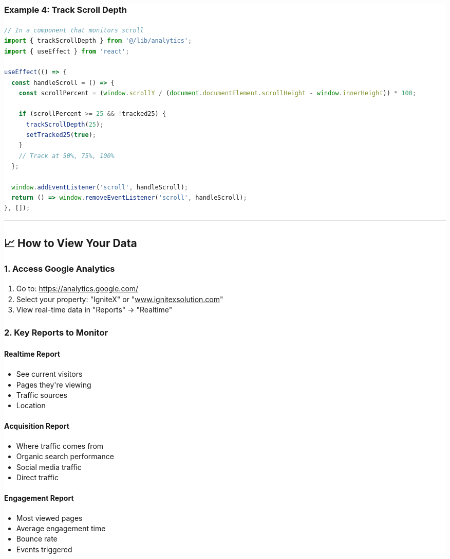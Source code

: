 ### Example 4: Track Scroll Depth
```typescript
// In a component that monitors scroll
import { trackScrollDepth } from '@/lib/analytics';
import { useEffect } from 'react';

useEffect(() => {
  const handleScroll = () => {
    const scrollPercent = (window.scrollY / (document.documentElement.scrollHeight - window.innerHeight)) * 100;
    
    if (scrollPercent >= 25 && !tracked25) {
      trackScrollDepth(25);
      setTracked25(true);
    }
    // Track at 50%, 75%, 100%
  };
  
  window.addEventListener('scroll', handleScroll);
  return () => window.removeEventListener('scroll', handleScroll);
}, []);
```

---

## 📈 How to View Your Data

### 1. Access Google Analytics
1. Go to: https://analytics.google.com/
2. Select your property: "IgniteX" or "www.ignitexsolution.com"
3. View real-time data in "Reports" → "Realtime"

### 2. Key Reports to Monitor

#### **Realtime Report**
- See current visitors
- Pages they're viewing
- Traffic sources
- Location

#### **Acquisition Report**
- Where traffic comes from
- Organic search performance
- Social media traffic
- Direct traffic

#### **Engagement Report**
- Most viewed pages
- Average engagement time
- Bounce rate
- Events triggered
